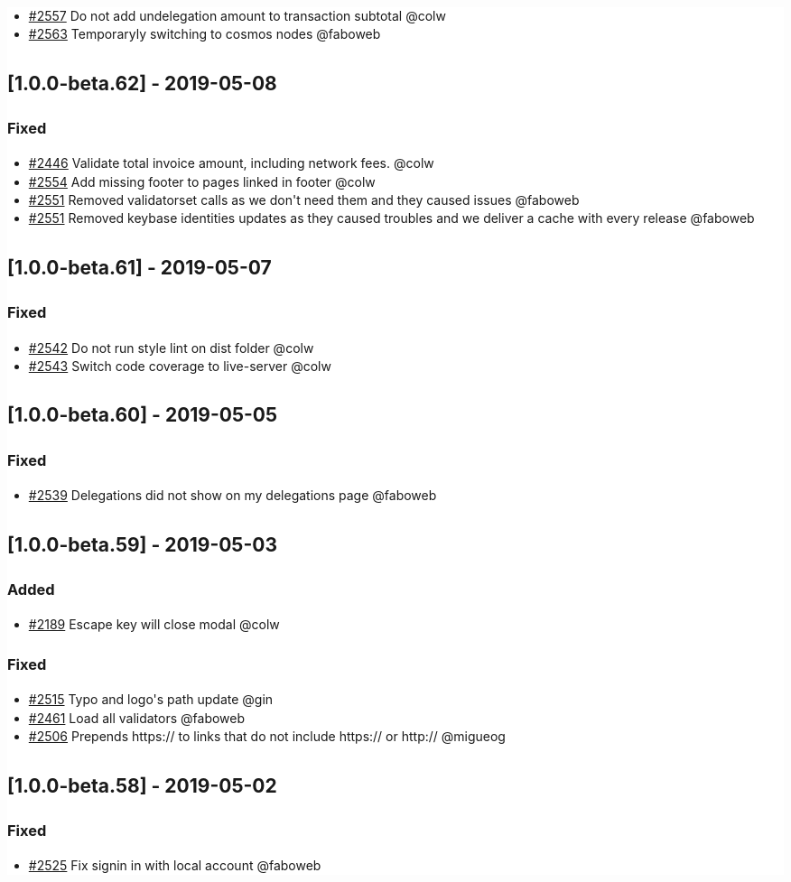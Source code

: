 - [#2557](https://github.com/cosmos/lunie/pull/2557) Do not add undelegation amount to transaction subtotal @colw
- [#2563](https://github.com/cosmos/lunie/pull/2563) Temporaryly switching to cosmos nodes @faboweb

## [1.0.0-beta.62] - 2019-05-08

### Fixed

- [#2446](https://github.com/cosmos/lunie/issues/2446) Validate total invoice amount, including network fees. @colw
- [#2554](https://github.com/cosmos/lunie/issues/2554) Add missing footer to pages linked in footer @colw
- [#2551](https://github.com/cosmos/lunie/pull/2551) Removed validatorset calls as we don't need them and they caused issues @faboweb
- [#2551](https://github.com/cosmos/lunie/pull/2551) Removed keybase identities updates as they caused troubles and we deliver a cache with every release @faboweb

## [1.0.0-beta.61] - 2019-05-07

### Fixed

- [#2542](https://github.com/cosmos/lunie/pull/2542) Do not run style lint on dist folder @colw
- [#2543](https://github.com/cosmos/lunie/pull/2543) Switch code coverage to live-server @colw

## [1.0.0-beta.60] - 2019-05-05

### Fixed

- [#2539](https://github.com/cosmos/lunie/pull/2539) Delegations did not show on my delegations page @faboweb

## [1.0.0-beta.59] - 2019-05-03

### Added

- [#2189](https://github.com/cosmos/lunie/issues/2189) Escape key will close modal @colw

### Fixed

- [#2515](https://github.com/cosmos/lunie/issues/2515) Typo and logo's path update @gin
- [#2461](https://github.com/cosmos/lunie/issues/2461) Load all validators @faboweb
- [#2506](https://github.com/cosmos/lunie/issues/2506) Prepends https:// to links that do not include https:// or http:// @migueog

## [1.0.0-beta.58] - 2019-05-02

### Fixed

- [#2525](https://github.com/cosmos/lunie/pull/2525) Fix signin in with local account @faboweb
